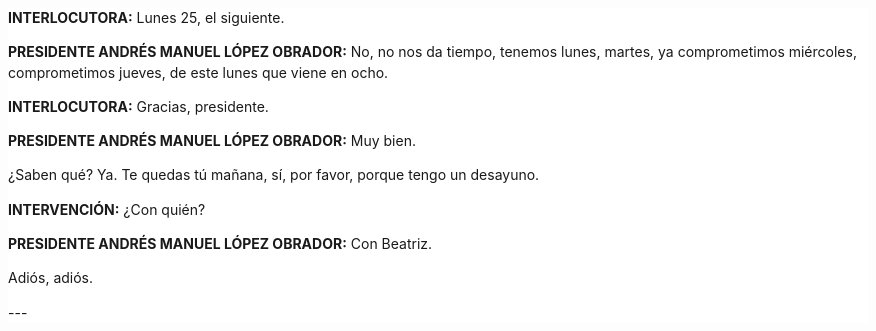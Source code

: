**INTERLOCUTORA:** Lunes 25, el siguiente.

**PRESIDENTE ANDRÉS MANUEL LÓPEZ OBRADOR:** No, no nos da tiempo, tenemos
lunes, martes, ya comprometimos miércoles, comprometimos jueves, de este lunes
que viene en ocho.

**INTERLOCUTORA:** Gracias, presidente.

**PRESIDENTE ANDRÉS MANUEL LÓPEZ OBRADOR:** Muy bien.

¿Saben qué? Ya. Te quedas tú mañana, sí, por favor, porque tengo un desayuno.

**INTERVENCIÓN:** ¿Con quién?

**PRESIDENTE ANDRÉS MANUEL LÓPEZ OBRADOR:** Con Beatriz.

Adiós, adiós.

\---

